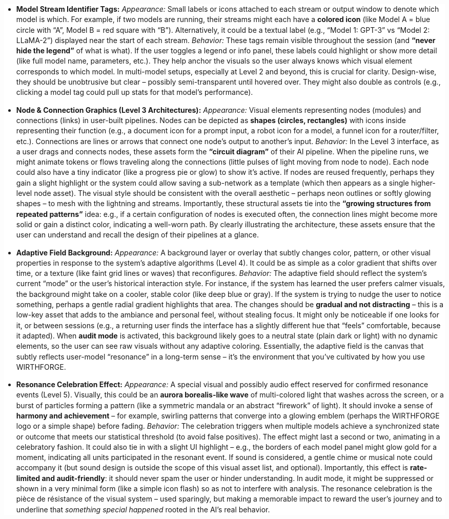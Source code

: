 * **Model Stream Identifier Tags:** *Appearance:* Small labels or icons attached to each stream or output window to denote which model is which. For example, if two models are running, their streams might each have a **colored icon** (like Model A = blue circle with “A”, Model B = red square with “B”). Alternatively, it could be a textual label (e.g., “Model 1: GPT-3” vs “Model 2: LLaMA-2”) displayed near the start of each stream. *Behavior:* These tags remain visible throughout the session (and **“never hide the legend”** of what is what). If the user toggles a legend or info panel, these labels could highlight or show more detail (like full model name, parameters, etc.). They help anchor the visuals so the user always knows which visual element corresponds to which model. In multi-model setups, especially at Level 2 and beyond, this is crucial for clarity. Design-wise, they should be unobtrusive but clear – possibly semi-transparent until hovered over. They might also double as controls (e.g., clicking a model tag could pull up stats for that model’s performance).

* **Node & Connection Graphics (Level 3 Architectures):** *Appearance:* Visual elements representing nodes (modules) and connections (links) in user-built pipelines. Nodes can be depicted as **shapes (circles, rectangles)** with icons inside representing their function (e.g., a document icon for a prompt input, a robot icon for a model, a funnel icon for a router/filter, etc.). Connections are lines or arrows that connect one node’s output to another’s input. *Behavior:* In the Level 3 interface, as a user drags and connects nodes, these assets form the **“circuit diagram”** of their AI pipeline. When the pipeline runs, we might animate tokens or flows traveling along the connections (little pulses of light moving from node to node). Each node could also have a tiny indicator (like a progress pie or glow) to show it’s active. If nodes are reused frequently, perhaps they gain a slight highlight or the system could allow saving a sub-network as a template (which then appears as a single higher-level node asset). The visual style should be consistent with the overall aesthetic – perhaps neon outlines or softly glowing shapes – to mesh with the lightning and streams. Importantly, these structural assets tie into the **“growing structures from repeated patterns”** idea: e.g., if a certain configuration of nodes is executed often, the connection lines might become more solid or gain a distinct color, indicating a well-worn path. By clearly illustrating the architecture, these assets ensure that the user can understand and recall the design of their pipelines at a glance.

* **Adaptive Field Background:** *Appearance:* A background layer or overlay that subtly changes color, pattern, or other visual properties in response to the system’s adaptive algorithms (Level 4). It could be as simple as a color gradient that shifts over time, or a texture (like faint grid lines or waves) that reconfigures. *Behavior:* The adaptive field should reflect the system’s current “mode” or the user’s historical interaction style. For instance, if the system has learned the user prefers calmer visuals, the background might take on a cooler, stable color (like deep blue or gray). If the system is trying to nudge the user to notice something, perhaps a gentle radial gradient highlights that area. The changes should be **gradual and not distracting** – this is a low-key asset that adds to the ambiance and personal feel, without stealing focus. It might only be noticeable if one looks for it, or between sessions (e.g., a returning user finds the interface has a slightly different hue that “feels” comfortable, because it adapted). When **audit mode** is activated, this background likely goes to a neutral state (plain dark or light) with no dynamic elements, so the user can see raw visuals without any adaptive coloring. Essentially, the adaptive field is the canvas that subtly reflects user-model “resonance” in a long-term sense – it’s the environment that you’ve cultivated by how you use WIRTHFORGE.

* **Resonance Celebration Effect:** *Appearance:* A special visual and possibly audio effect reserved for confirmed resonance events (Level 5). Visually, this could be an **aurora borealis-like wave** of multi-colored light that washes across the screen, or a burst of particles forming a pattern (like a symmetric mandala or an abstract “firework” of light). It should invoke a sense of **harmony and achievement** – for example, swirling patterns that converge into a glowing emblem (perhaps the WIRTHFORGE logo or a simple shape) before fading. *Behavior:* The celebration triggers when multiple models achieve a synchronized state or outcome that meets our statistical threshold (to avoid false positives). The effect might last a second or two, animating in a celebratory fashion. It could also tie in with a slight UI highlight – e.g., the borders of each model panel might glow gold for a moment, indicating all units participated in the resonant event. If sound is considered, a gentle chime or musical note could accompany it (but sound design is outside the scope of this visual asset list, and optional). Importantly, this effect is **rate-limited and audit-friendly**: it should never spam the user or hinder understanding. In audit mode, it might be suppressed or shown in a very minimal form (like a simple icon flash) so as not to interfere with analysis. The resonance celebration is the pièce de résistance of the visual system – used sparingly, but making a memorable impact to reward the user’s journey and to underline that *something special happened* rooted in the AI’s real behavior.
